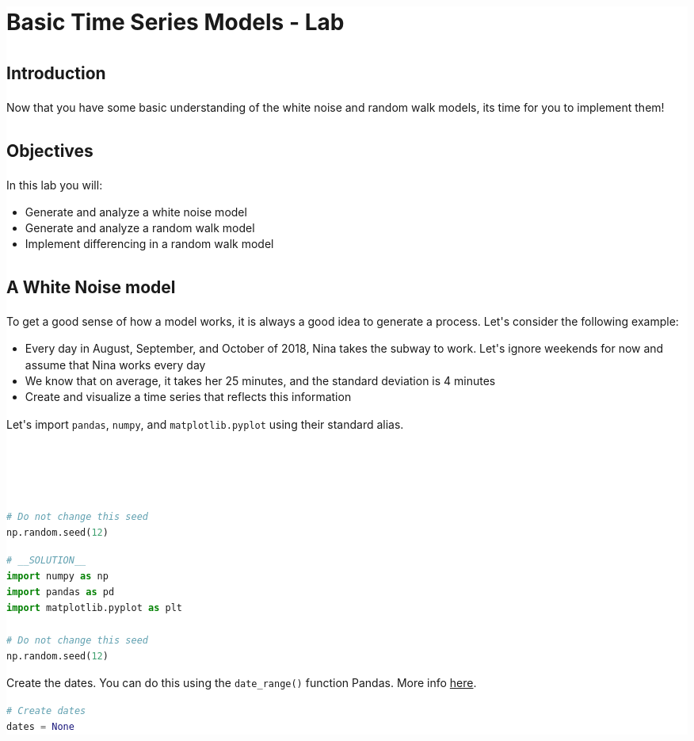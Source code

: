 
# Basic Time Series Models - Lab

## Introduction

Now that you have some basic understanding of the white noise and random walk models, its time for you to implement them! 

## Objectives

In this lab you will: 

- Generate and analyze a white noise model 
- Generate and analyze a random walk model 
- Implement differencing in a random walk model 


## A White Noise model

To get a good sense of how a model works, it is always a good idea to generate a process. Let's consider the following example:
- Every day in August, September, and October of 2018, Nina takes the subway to work. Let's ignore weekends for now and assume that Nina works every day 
- We know that on average, it takes her 25 minutes, and the standard deviation is 4 minutes  
- Create and visualize a time series that reflects this information 

Let's import `pandas`, `numpy`, and `matplotlib.pyplot` using their standard alias. 


```python




# Do not change this seed
np.random.seed(12) 
```


```python
# __SOLUTION__ 
import numpy as np
import pandas as pd
import matplotlib.pyplot as plt

# Do not change this seed
np.random.seed(12)
```

Create the dates. You can do this using the `date_range()` function Pandas. More info [here](https://pandas.pydata.org/pandas-docs/stable/generated/pandas.date_range.html).


```python
# Create dates
dates = None
```
